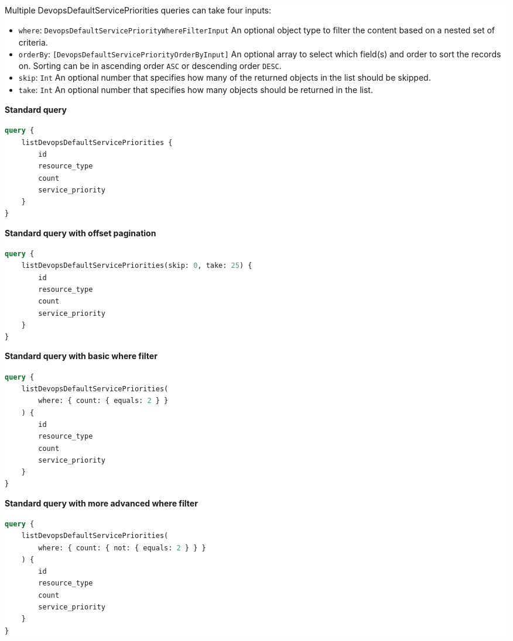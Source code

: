 Multiple DevopsDefaultServicePriorities queries can take four inputs:

-   `where`: `DevopsDefaultServicePriorityWhereFilterInput` An optional object type to filter the content based on a nested set of criteria.
-   `orderBy`: `[DevopsDefaultServicePriorityOrderByInput]` An optional array to select which field(s) and order to sort the records on. Sorting can be in ascending order `ASC` or descending order `DESC`.
-   `skip`: `Int` An optional number that specifies how many of the returned objects in the list should be skipped.
-   `take`: `Int` An optional number that specifies how many objects should be returned in the list.

**Standard query**

```graphql
query {
    listDevopsDefaultServicePriorities {
        id
        resource_type
        count
        service_priority
    }
}
```

**Standard query with offset pagination**

```graphql
query {
    listDevopsDefaultServicePriorities(skip: 0, take: 25) {
        id
        resource_type
        count
        service_priority
    }
}
```

**Standard query with basic where filter**

```graphql
query {
    listDevopsDefaultServicePriorities(
        where: { count: { equals: 2 } }
    ) {
        id
        resource_type
        count
        service_priority
    }
}
```

**Standard query with more advanced where filter**

```graphql
query {
    listDevopsDefaultServicePriorities(
        where: { count: { not: { equals: 2 } } }
    ) {
        id
        resource_type
        count
        service_priority
    }
}
```
